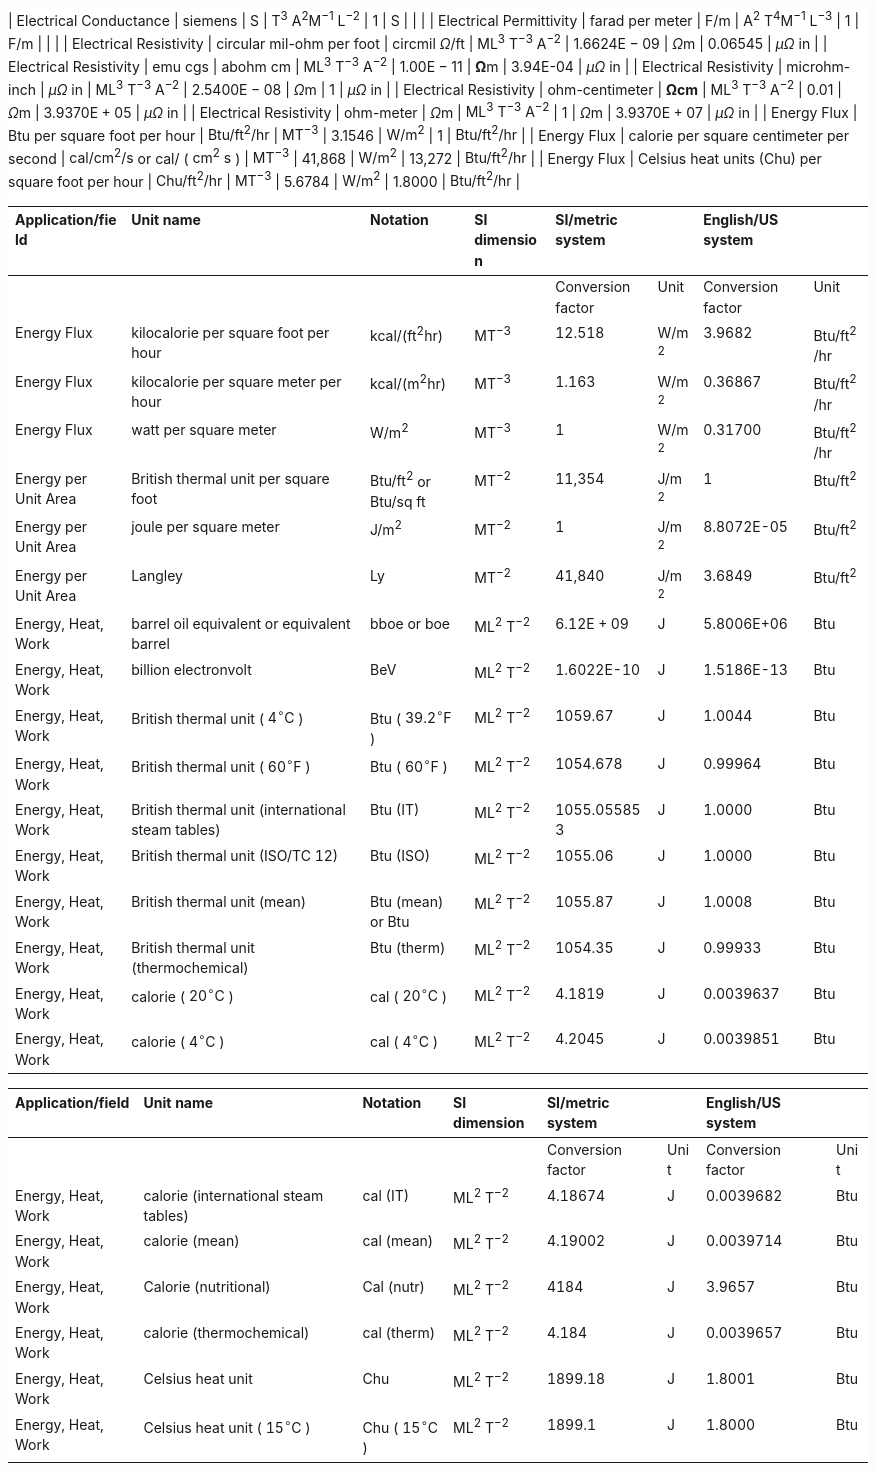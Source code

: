 | Electrical Conductance | siemens | S | $\mathrm{T}^{3} \mathrm{~A}^{2} \mathrm{M}^{-1} \mathrm{~L}^{-2}$ | 1 | S |  |  |
| Electrical Permittivity | farad per meter | F/m | $\mathrm{A}^{2} \mathrm{~T}^{4} \mathrm{M}^{-1} \mathrm{~L}^{-3}$ | 1 | F/m |  |  |
| Electrical Resistivity | circular mil-ohm per foot | circmil $\Omega / \mathrm{ft}$ | $\mathrm{ML}^{3} \mathrm{~T}^{-3} \mathrm{~A}^{-2}$ | $1.6624 \mathrm{E}-09$ | $\Omega \mathrm{m}$ | 0.06545 | $\mu \Omega$ in |
| Electrical Resistivity | emu cgs | abohm cm | $\mathrm{ML}^{3} \mathrm{~T}^{-3} \mathrm{~A}^{-2}$ | $1.00 \mathrm{E}-11$ | $\boldsymbol{\Omega} \mathrm{m}$ | 3.94E-04 | $\mu \Omega$ in |
| Electrical Resistivity | microhm-inch | $\mu \Omega$ in | $\mathrm{ML}^{3} \mathrm{~T}^{-3} \mathrm{~A}^{-2}$ | $2.5400 \mathrm{E}-08$ | $\Omega \mathrm{m}$ | 1 | $\mu \Omega$ in |
| Electrical Resistivity | ohm-centimeter | $\boldsymbol{\Omega} \mathbf{c m}$ | $\mathrm{ML}^{3} \mathrm{~T}^{-3} \mathrm{~A}^{-2}$ | 0.01 | $\Omega \mathrm{m}$ | $3.9370 \mathrm{E}+05$ | $\mu \Omega$ in |
| Electrical Resistivity | ohm-meter | $\Omega \mathrm{m}$ | $\mathrm{ML}^{3} \mathrm{~T}^{-3} \mathrm{~A}^{-2}$ | 1 | $\Omega \mathrm{m}$ | $3.9370 \mathrm{E}+07$ | $\mu \Omega$ in |
| Energy Flux | Btu per square foot per hour | $\mathrm{Btu} / \mathrm{ft}^{2} / \mathrm{hr}$ | $\mathrm{MT}^{-3}$ | 3.1546 | $\mathrm{W} / \mathrm{m}^{2}$ | 1 | $\mathrm{Btu} / \mathrm{ft}^{2} / \mathrm{hr}$ |
| Energy Flux | calorie per square centimeter per second | $\mathrm{cal} / \mathrm{cm}^{2} / \mathrm{s}$ or $\mathrm{cal} /$ ( $\mathrm{cm}^{2} \mathrm{~s}$ ) | $\mathrm{MT}^{-3}$ | 41,868 | $\mathrm{W} / \mathrm{m}^{2}$ | 13,272 | $\mathrm{Btu} / \mathrm{ft}^{2} / \mathrm{hr}$ |
| Energy Flux | Celsius heat units (Chu) per square foot per hour | $\mathrm{Chu} / \mathrm{ft}^{2} / \mathrm{hr}$ | $\mathrm{MT}^{-3}$ | 5.6784 | $\mathrm{W} / \mathrm{m}^{2}$ | 1.8000 | $\mathrm{Btu} / \mathrm{ft}^{2} / \mathrm{hr}$ |

| Application/field | Unit name | Notation | SI dimension | SI/metric system |  | English/US system |  |
| :--- | :--- | :--- | :--- | :--- | :--- | :--- | :--- |
|  |  |  |  | Conversion factor | Unit | Conversion factor | Unit |
| Energy Flux | kilocalorie per square foot per hour | $\mathrm{kcal} /\left(\mathrm{ft}^{2} \mathrm{hr}\right)$ | $\mathrm{MT}^{-3}$ | 12.518 | $\mathrm{W} / \mathrm{m}^{2}$ | 3.9682 | $\mathrm{Btu} / \mathrm{ft}^{2} / \mathrm{hr}$ |
| Energy Flux | kilocalorie per square meter per hour | $\mathrm{kcal} /\left(\mathrm{m}^{2} \mathrm{hr}\right)$ | $\mathrm{MT}^{-3}$ | 1.163 | $\mathrm{W} / \mathrm{m}^{2}$ | 0.36867 | $\mathrm{Btu} / \mathrm{ft}^{2} / \mathrm{hr}$ |
| Energy Flux | watt per square meter | $\mathrm{W} / \mathrm{m}^{2}$ | $\mathrm{MT}^{-3}$ | 1 | $\mathrm{W} / \mathrm{m}^{2}$ | 0.31700 | $\mathrm{Btu} / \mathrm{ft}^{2} / \mathrm{hr}$ |
| Energy per Unit Area | British thermal unit per square foot | $\mathrm{Btu} / \mathrm{ft}^{2}$ or Btu/sq ft | $\mathrm{MT}^{-2}$ | 11,354 | $\mathrm{J} / \mathrm{m}^{2}$ | 1 | $\mathrm{Btu} / \mathrm{ft}^{2}$ |
| Energy per Unit Area | joule per square meter | $\mathrm{J} / \mathrm{m}^{2}$ | $\mathrm{MT}^{-2}$ | 1 | $\mathrm{J} / \mathrm{m}^{2}$ | 8.8072E-05 | $\mathrm{Btu} / \mathrm{ft}^{2}$ |
| Energy per Unit Area | Langley | Ly | $\mathrm{MT}^{-2}$ | 41,840 | $\mathrm{J} / \mathrm{m}^{2}$ | 3.6849 | $\mathrm{Btu} / \mathrm{ft}^{2}$ |
| Energy, Heat, Work | barrel oil equivalent or equivalent barrel | bboe or boe | $\mathrm{ML}^{2} \mathrm{~T}^{-2}$ | $6.12 \mathrm{E}+09$ | J | 5.8006E+06 | Btu |
| Energy, Heat, Work | billion electronvolt | BeV | $\mathrm{ML}^{2} \mathrm{~T}^{-2}$ | 1.6022E-10 | J | 1.5186E-13 | Btu |
| Energy, Heat, Work | British thermal unit ( $4^{\circ} \mathrm{C}$ ) | Btu ( $39.2{ }^{\circ} \mathrm{F}$ ) | $\mathrm{ML}^{2} \mathrm{~T}^{-2}$ | 1059.67 | J | 1.0044 | Btu |
| Energy, Heat, Work | British thermal unit ( $60^{\circ} \mathrm{F}$ ) | Btu ( $60{ }^{\circ} \mathrm{F}$ ) | $\mathrm{ML}^{2} \mathrm{~T}^{-2}$ | 1054.678 | J | 0.99964 | Btu |
| Energy, Heat, Work | British thermal unit (international steam tables) | Btu (IT) | $\mathrm{ML}^{2} \mathrm{~T}^{-2}$ | 1055.055853 | J | 1.0000 | Btu |
| Energy, Heat, Work | British thermal unit (ISO/TC 12) | Btu (ISO) | $\mathrm{ML}^{2} \mathrm{~T}^{-2}$ | 1055.06 | J | 1.0000 | Btu |
| Energy, Heat, Work | British thermal unit (mean) | Btu (mean) or Btu | $\mathrm{ML}^{2} \mathrm{~T}^{-2}$ | 1055.87 | J | 1.0008 | Btu |
| Energy, Heat, Work | British thermal unit (thermochemical) | Btu (therm) | $\mathrm{ML}^{2} \mathrm{~T}^{-2}$ | 1054.35 | J | 0.99933 | Btu |
| Energy, Heat, Work | calorie ( $20^{\circ} \mathrm{C}$ ) | cal ( $20^{\circ} \mathrm{C}$ ) | $\mathrm{ML}^{2} \mathrm{~T}^{-2}$ | 4.1819 | J | 0.0039637 | Btu |
| Energy, Heat, Work | calorie ( $4^{\circ} \mathrm{C}$ ) | cal ( $4^{\circ} \mathrm{C}$ ) | $\mathrm{ML}^{2} \mathrm{~T}^{-2}$ | 4.2045 | J | 0.0039851 | Btu |

| Application/field | Unit name | Notation | SI dimension | SI/metric system |  | English/US system |  |
| :--- | :--- | :--- | :--- | :--- | :--- | :--- | :--- |
|  |  |  |  | Conversion factor | Unit | Conversion factor | Unit |
| Energy, Heat, Work | calorie (international steam tables) | cal (IT) | $\mathrm{ML}^{2} \mathrm{~T}^{-2}$ | 4.18674 | J | 0.0039682 | Btu |
| Energy, Heat, Work | calorie (mean) | cal (mean) | $\mathrm{ML}^{2} \mathrm{~T}^{-2}$ | 4.19002 | J | 0.0039714 | Btu |
| Energy, Heat, Work | Calorie (nutritional) | Cal (nutr) | $\mathrm{ML}^{2} \mathrm{~T}^{-2}$ | 4184 | J | 3.9657 | Btu |
| Energy, Heat, Work | calorie (thermochemical) | cal (therm) | $\mathrm{ML}^{2} \mathrm{~T}^{-2}$ | 4.184 | J | 0.0039657 | Btu |
| Energy, Heat, Work | Celsius heat unit | Chu | $\mathrm{ML}^{2} \mathrm{~T}^{-2}$ | 1899.18 | J | 1.8001 | Btu |
| Energy, Heat, Work | Celsius heat unit ( $15{ }^{\circ} \mathrm{C}$ ) | Chu ( $15{ }^{\circ} \mathrm{C}$ ) | $\mathrm{ML}^{2} \mathrm{~T}^{-2}$ | 1899.1 | J | 1.8000 | Btu |